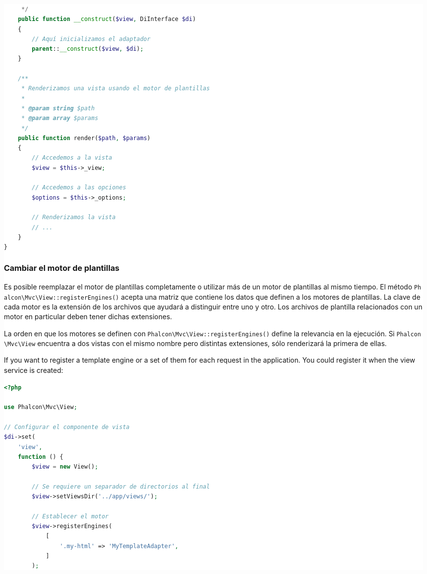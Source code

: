 ```php
     */
    public function __construct($view, DiInterface $di)
    {
        // Aquí inicializamos el adaptador
        parent::__construct($view, $di);
    }

    /**
     * Renderizamos una vista usando el motor de plantillas
     *
     * @param string $path
     * @param array $params
     */
    public function render($path, $params)
    {
        // Accedemos a la vista
        $view = $this->_view;

        // Accedemos a las opciones
        $options = $this->_options;

        // Renderizamos la vista
        // ...
    }
}
```

<a name='changing-template-engine'></a>

### Cambiar el motor de plantillas

Es posible reemplazar el motor de plantillas completamente o utilizar más de un motor de plantillas al mismo tiempo. El método `Phalcon\Mvc\View::registerEngines()` acepta una matriz que contiene los datos que definen a los motores de plantillas. La clave de cada motor es la extensión de los archivos que ayudará a distinguir entre uno y otro. Los archivos de plantilla relacionados con un motor en particular deben tener dichas extensiones.

La orden en que los motores se definen con `Phalcon\Mvc\View::registerEngines()` define la relevancia en la ejecución. Si `Phalcon\Mvc\View` encuentra a dos vistas con el mismo nombre pero distintas extensiones, sólo renderizará la primera de ellas.

If you want to register a template engine or a set of them for each request in the application. You could register it when the view service is created:

```php
<?php

use Phalcon\Mvc\View;

// Configurar el componente de vista
$di->set(
    'view',
    function () {
        $view = new View();

        // Se requiere un separador de directorios al final
        $view->setViewsDir('../app/views/');

        // Establecer el motor
        $view->registerEngines(
            [
                '.my-html' => 'MyTemplateAdapter',
            ]
        );

```